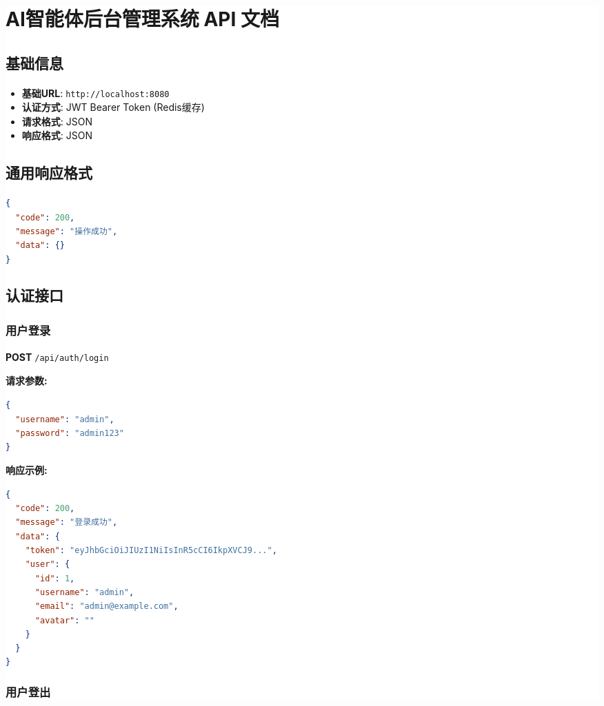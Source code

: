 # AI智能体后台管理系统 API 文档

## 基础信息

- **基础URL**: `http://localhost:8080`
- **认证方式**: JWT Bearer Token (Redis缓存)
- **请求格式**: JSON
- **响应格式**: JSON

## 通用响应格式

```json
{
  "code": 200,
  "message": "操作成功",
  "data": {}
}
```

## 认证接口

### 用户登录

**POST** `/api/auth/login`

**请求参数:**
```json
{
  "username": "admin",
  "password": "admin123"
}
```

**响应示例:**
```json
{
  "code": 200,
  "message": "登录成功",
  "data": {
    "token": "eyJhbGciOiJIUzI1NiIsInR5cCI6IkpXVCJ9...",
    "user": {
      "id": 1,
      "username": "admin",
      "email": "admin@example.com",
      "avatar": ""
    }
  }
}
```

### 用户登出
